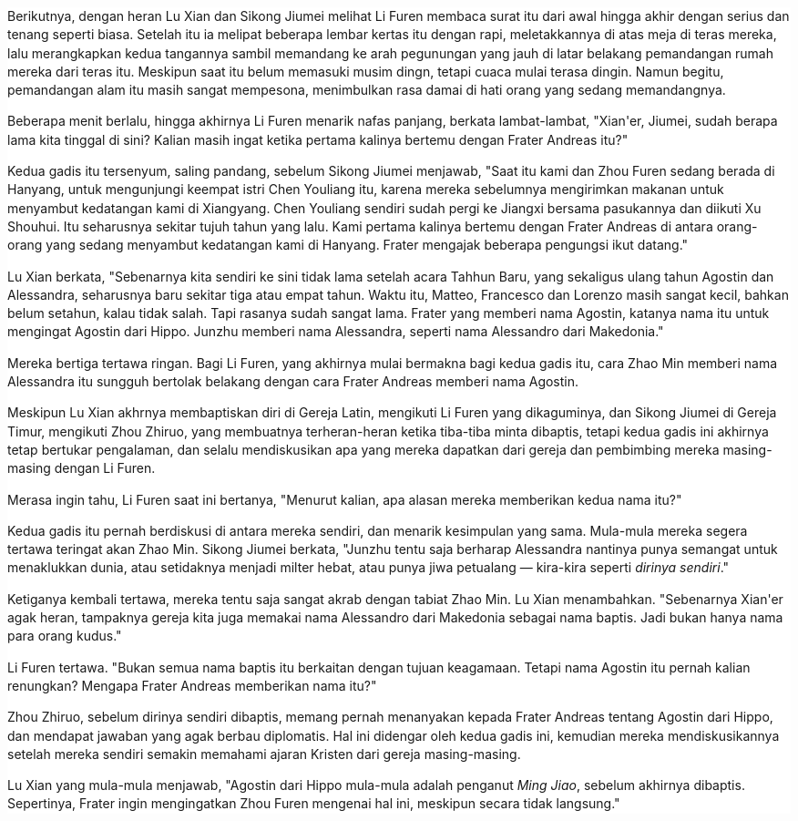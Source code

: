 Berikutnya, dengan heran Lu Xian dan Sikong Jiumei melihat Li Furen membaca surat itu dari awal hingga akhir dengan serius dan tenang seperti biasa. Setelah itu ia melipat beberapa lembar kertas itu dengan rapi, meletakkannya di atas meja di teras mereka, lalu merangkapkan kedua tangannya sambil memandang ke arah pegunungan yang jauh di latar belakang pemandangan rumah mereka dari teras itu. Meskipun saat itu belum memasuki musim dingn, tetapi cuaca mulai terasa dingin. Namun begitu, pemandangan alam itu masih sangat mempesona, menimbulkan rasa damai di hati orang yang sedang memandangnya.

Beberapa menit berlalu, hingga akhirnya Li Furen menarik nafas panjang, berkata lambat-lambat, "Xian'er, Jiumei, sudah berapa lama kita tinggal di sini? Kalian masih ingat ketika pertama kalinya bertemu dengan Frater Andreas itu?"

Kedua gadis itu tersenyum, saling pandang, sebelum Sikong Jiumei menjawab, "Saat itu kami dan Zhou Furen sedang berada di Hanyang, untuk mengunjungi keempat istri Chen Youliang itu, karena mereka sebelumnya mengirimkan makanan untuk menyambut kedatangan kami di Xiangyang. Chen Youliang sendiri sudah pergi ke Jiangxi bersama pasukannya dan diikuti Xu Shouhui. Itu seharusnya sekitar tujuh tahun yang lalu. Kami pertama kalinya bertemu dengan Frater Andreas di antara orang-orang yang sedang menyambut kedatangan kami di Hanyang. Frater mengajak beberapa pengungsi ikut datang."

Lu Xian berkata, "Sebenarnya kita sendiri ke sini tidak lama setelah acara Tahhun Baru, yang sekaligus ulang tahun Agostin dan Alessandra, seharusnya baru sekitar tiga atau empat tahun. Waktu itu, Matteo, Francesco dan Lorenzo masih sangat kecil, bahkan belum setahun, kalau tidak salah. Tapi rasanya sudah sangat lama. Frater yang memberi nama Agostin, katanya nama itu untuk mengingat Agostin dari Hippo. Junzhu memberi nama Alessandra, seperti nama Alessandro dari Makedonia."

Mereka bertiga tertawa ringan. Bagi Li Furen, yang akhirnya mulai bermakna bagi kedua gadis itu, cara Zhao Min memberi nama Alessandra itu sungguh bertolak belakang dengan cara Frater Andreas memberi nama Agostin.

Meskipun Lu Xian akhrnya membaptiskan diri di Gereja Latin, mengikuti Li Furen yang dikaguminya, dan Sikong Jiumei di Gereja Timur, mengikuti Zhou Zhiruo, yang membuatnya terheran-heran ketika tiba-tiba minta dibaptis, tetapi kedua gadis ini akhirnya tetap bertukar pengalaman, dan selalu mendiskusikan apa yang mereka dapatkan dari gereja dan pembimbing mereka masing-masing dengan Li Furen.

Merasa ingin tahu, Li Furen saat ini bertanya, "Menurut kalian, apa alasan mereka memberikan kedua nama itu?"

Kedua gadis itu pernah berdiskusi di antara mereka sendiri, dan menarik kesimpulan yang sama. Mula-mula mereka segera tertawa teringat akan Zhao Min. Sikong Jiumei berkata, "Junzhu tentu saja berharap Alessandra nantinya punya semangat untuk menaklukkan dunia, atau setidaknya menjadi milter hebat, atau punya jiwa petualang — kira-kira seperti *dirinya sendiri*."

Ketiganya kembali tertawa, mereka tentu saja sangat akrab dengan tabiat Zhao Min. Lu Xian menambahkan. "Sebenarnya Xian'er agak heran, tampaknya gereja kita juga memakai nama Alessandro dari Makedonia sebagai nama baptis. Jadi bukan hanya nama para orang kudus."

Li Furen tertawa. "Bukan semua nama baptis itu berkaitan dengan tujuan keagamaan. Tetapi nama Agostin itu pernah kalian renungkan? Mengapa Frater Andreas memberikan nama itu?"

Zhou Zhiruo, sebelum dirinya sendiri dibaptis, memang pernah menanyakan kepada Frater Andreas tentang Agostin dari Hippo, dan mendapat jawaban yang agak berbau diplomatis. Hal ini didengar oleh kedua gadis ini, kemudian mereka mendiskusikannya setelah mereka sendiri semakin memahami ajaran Kristen dari gereja masing-masing.

Lu Xian yang mula-mula menjawab, "Agostin dari Hippo mula-mula adalah penganut *Ming Jiao*, sebelum akhirnya dibaptis. Sepertinya, Frater ingin mengingatkan Zhou Furen mengenai hal ini, meskipun secara tidak langsung."
